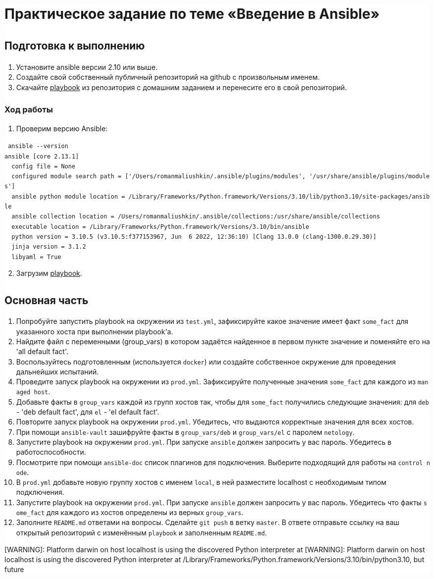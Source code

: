 # Практическое задание по теме «Введение в Ansible»

## Подготовка к выполнению

1. Установите ansible версии 2.10 или выше.
2. Создайте свой собственный публичный репозиторий на github с произвольным именем.
3. Скачайте [playbook](./playbook/) из репозитория с домашним заданием и перенесите его в свой репозиторий.

### Ход работы

1. Проверим версию Ansible:

```shell
 ansible --version
ansible [core 2.13.1]
  config file = None
  configured module search path = ['/Users/romanmaliushkin/.ansible/plugins/modules', '/usr/share/ansible/plugins/modules']
  ansible python module location = /Library/Frameworks/Python.framework/Versions/3.10/lib/python3.10/site-packages/ansible
  ansible collection location = /Users/romanmaliushkin/.ansible/collections:/usr/share/ansible/collections
  executable location = /Library/Frameworks/Python.framework/Versions/3.10/bin/ansible
  python version = 3.10.5 (v3.10.5:f377153967, Jun  6 2022, 12:36:10) [Clang 13.0.0 (clang-1300.0.29.30)]
  jinja version = 3.1.2
  libyaml = True
```

2. Загрузим [playbook](./playbook/).

## Основная часть

1. Попробуйте запустить playbook на окружении из `test.yml`, зафиксируйте какое значение имеет факт `some_fact` для указанного хоста при выполнении playbook'a.
2. Найдите файл с переменными (group_vars) в котором задаётся найденное в первом пункте значение и поменяйте его на 'all default fact'.
3. Воспользуйтесь подготовленным (используется `docker`) или создайте собственное окружение для проведения дальнейших испытаний.
4. Проведите запуск playbook на окружении из `prod.yml`. Зафиксируйте полученные значения `some_fact` для каждого из `managed host`.
5. Добавьте факты в `group_vars` каждой из групп хостов так, чтобы для `some_fact` получились следующие значения: для `deb` - 'deb default fact', для `el` - 'el default fact'.
6.  Повторите запуск playbook на окружении `prod.yml`. Убедитесь, что выдаются корректные значения для всех хостов.
7. При помощи `ansible-vault` зашифруйте факты в `group_vars/deb` и `group_vars/el` с паролем `netology`.
8. Запустите playbook на окружении `prod.yml`. При запуске `ansible` должен запросить у вас пароль. Убедитесь в работоспособности.
9. Посмотрите при помощи `ansible-doc` список плагинов для подключения. Выберите подходящий для работы на `control node`.
10. В `prod.yml` добавьте новую группу хостов с именем  `local`, в ней разместите localhost с необходимым типом подключения.
11. Запустите playbook на окружении `prod.yml`. При запуске `ansible` должен запросить у вас пароль. Убедитесь что факты `some_fact` для каждого из хостов определены из верных `group_vars`.
12. Заполните `README.md` ответами на вопросы. Сделайте `git push` в ветку `master`. В ответе отправьте ссылку на ваш открытый репозиторий с изменённым `playbook` и заполненным `README.md`.


[WARNING]: Platform darwin on host localhost is using the discovered Python interpreter at
[WARNING]: Platform darwin on host localhost is using the discovered Python interpreter at /Library/Frameworks/Python.framework/Versions/3.10/bin/python3.10, but future